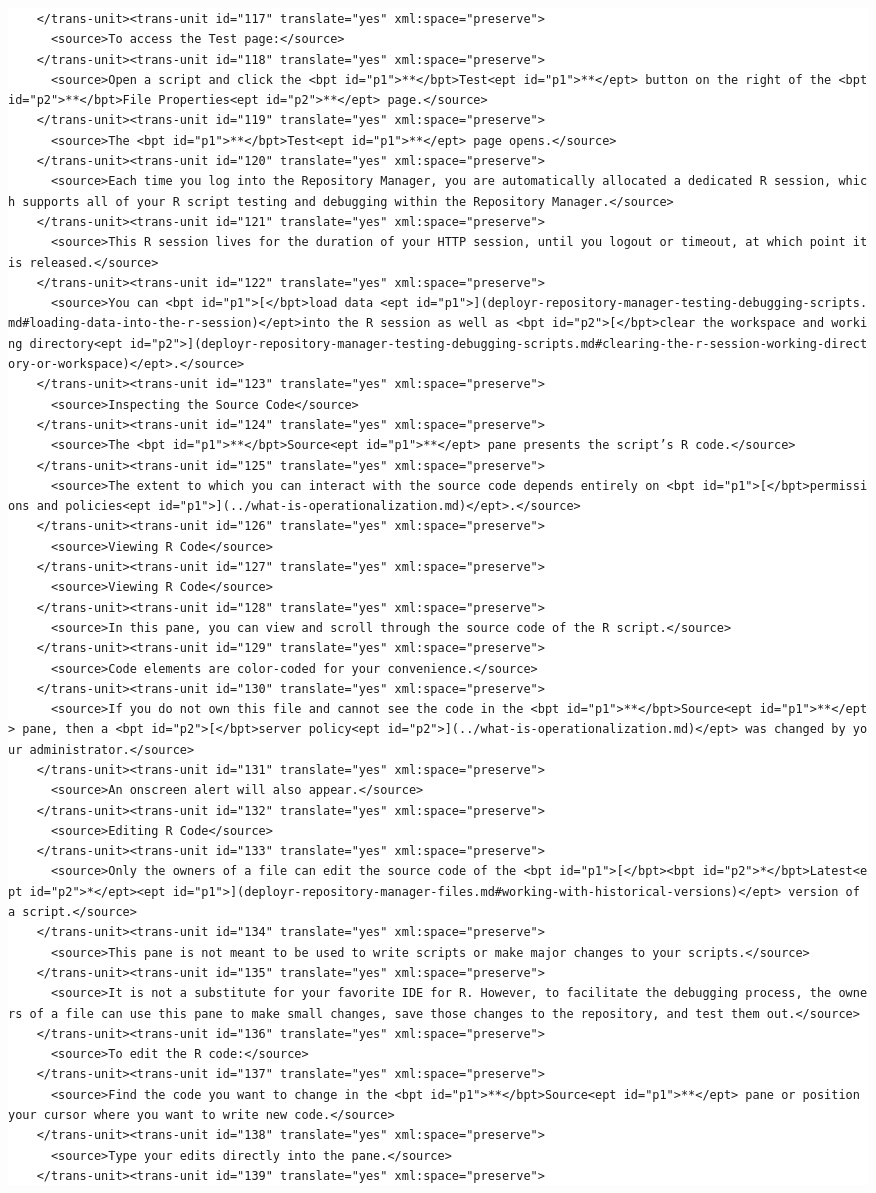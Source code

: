         </trans-unit><trans-unit id="117" translate="yes" xml:space="preserve">
          <source>To access the Test page:</source>
        </trans-unit><trans-unit id="118" translate="yes" xml:space="preserve">
          <source>Open a script and click the <bpt id="p1">**</bpt>Test<ept id="p1">**</ept> button on the right of the <bpt id="p2">**</bpt>File Properties<ept id="p2">**</ept> page.</source>
        </trans-unit><trans-unit id="119" translate="yes" xml:space="preserve">
          <source>The <bpt id="p1">**</bpt>Test<ept id="p1">**</ept> page opens.</source>
        </trans-unit><trans-unit id="120" translate="yes" xml:space="preserve">
          <source>Each time you log into the Repository Manager, you are automatically allocated a dedicated R session, which supports all of your R script testing and debugging within the Repository Manager.</source>
        </trans-unit><trans-unit id="121" translate="yes" xml:space="preserve">
          <source>This R session lives for the duration of your HTTP session, until you logout or timeout, at which point it is released.</source>
        </trans-unit><trans-unit id="122" translate="yes" xml:space="preserve">
          <source>You can <bpt id="p1">[</bpt>load data <ept id="p1">](deployr-repository-manager-testing-debugging-scripts.md#loading-data-into-the-r-session)</ept>into the R session as well as <bpt id="p2">[</bpt>clear the workspace and working directory<ept id="p2">](deployr-repository-manager-testing-debugging-scripts.md#clearing-the-r-session-working-directory-or-workspace)</ept>.</source>
        </trans-unit><trans-unit id="123" translate="yes" xml:space="preserve">
          <source>Inspecting the Source Code</source>
        </trans-unit><trans-unit id="124" translate="yes" xml:space="preserve">
          <source>The <bpt id="p1">**</bpt>Source<ept id="p1">**</ept> pane presents the script’s R code.</source>
        </trans-unit><trans-unit id="125" translate="yes" xml:space="preserve">
          <source>The extent to which you can interact with the source code depends entirely on <bpt id="p1">[</bpt>permissions and policies<ept id="p1">](../what-is-operationalization.md)</ept>.</source>
        </trans-unit><trans-unit id="126" translate="yes" xml:space="preserve">
          <source>Viewing R Code</source>
        </trans-unit><trans-unit id="127" translate="yes" xml:space="preserve">
          <source>Viewing R Code</source>
        </trans-unit><trans-unit id="128" translate="yes" xml:space="preserve">
          <source>In this pane, you can view and scroll through the source code of the R script.</source>
        </trans-unit><trans-unit id="129" translate="yes" xml:space="preserve">
          <source>Code elements are color-coded for your convenience.</source>
        </trans-unit><trans-unit id="130" translate="yes" xml:space="preserve">
          <source>If you do not own this file and cannot see the code in the <bpt id="p1">**</bpt>Source<ept id="p1">**</ept> pane, then a <bpt id="p2">[</bpt>server policy<ept id="p2">](../what-is-operationalization.md)</ept> was changed by your administrator.</source>
        </trans-unit><trans-unit id="131" translate="yes" xml:space="preserve">
          <source>An onscreen alert will also appear.</source>
        </trans-unit><trans-unit id="132" translate="yes" xml:space="preserve">
          <source>Editing R Code</source>
        </trans-unit><trans-unit id="133" translate="yes" xml:space="preserve">
          <source>Only the owners of a file can edit the source code of the <bpt id="p1">[</bpt><bpt id="p2">*</bpt>Latest<ept id="p2">*</ept><ept id="p1">](deployr-repository-manager-files.md#working-with-historical-versions)</ept> version of a script.</source>
        </trans-unit><trans-unit id="134" translate="yes" xml:space="preserve">
          <source>This pane is not meant to be used to write scripts or make major changes to your scripts.</source>
        </trans-unit><trans-unit id="135" translate="yes" xml:space="preserve">
          <source>It is not a substitute for your favorite IDE for R. However, to facilitate the debugging process, the owners of a file can use this pane to make small changes, save those changes to the repository, and test them out.</source>
        </trans-unit><trans-unit id="136" translate="yes" xml:space="preserve">
          <source>To edit the R code:</source>
        </trans-unit><trans-unit id="137" translate="yes" xml:space="preserve">
          <source>Find the code you want to change in the <bpt id="p1">**</bpt>Source<ept id="p1">**</ept> pane or position your cursor where you want to write new code.</source>
        </trans-unit><trans-unit id="138" translate="yes" xml:space="preserve">
          <source>Type your edits directly into the pane.</source>
        </trans-unit><trans-unit id="139" translate="yes" xml:space="preserve">